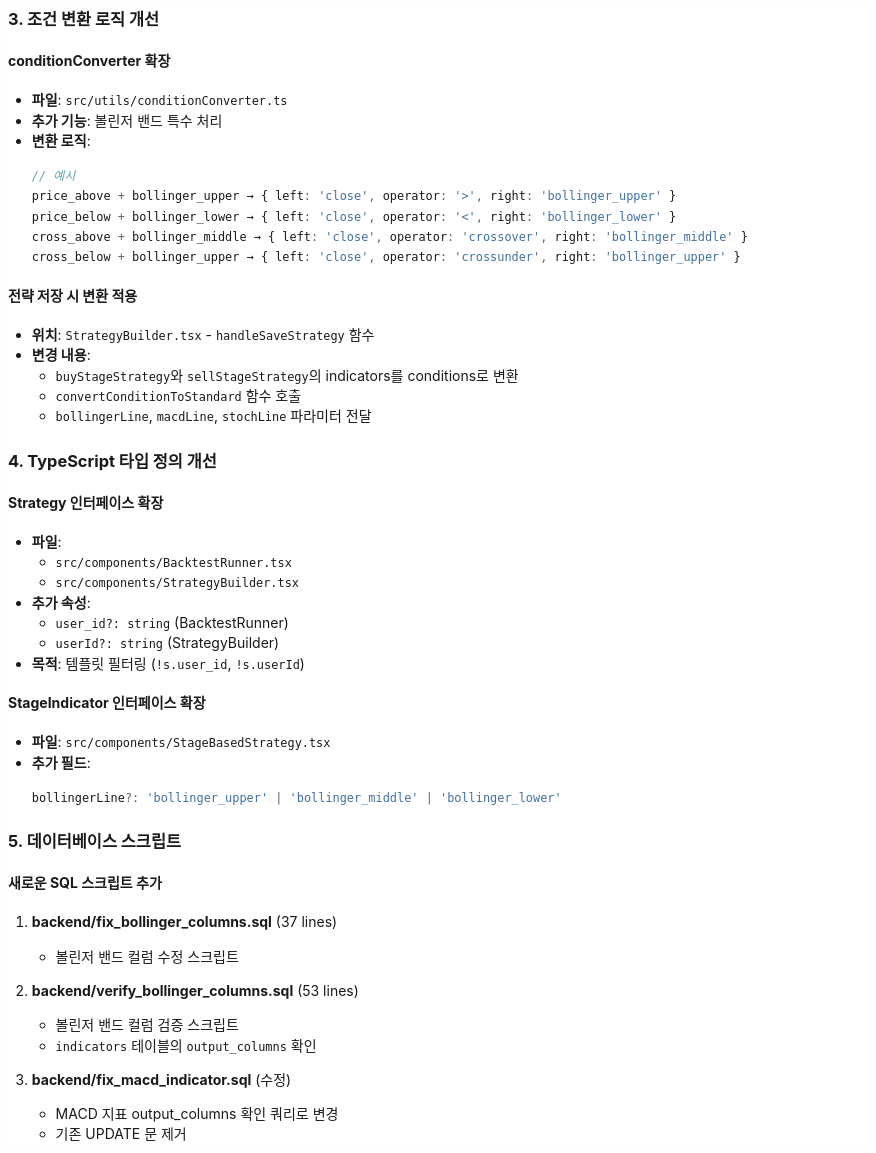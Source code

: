 ### 3. 조건 변환 로직 개선

#### conditionConverter 확장
- **파일**: `src/utils/conditionConverter.ts`
- **추가 기능**: 볼린저 밴드 특수 처리
- **변환 로직**:
  ```typescript
  // 예시
  price_above + bollinger_upper → { left: 'close', operator: '>', right: 'bollinger_upper' }
  price_below + bollinger_lower → { left: 'close', operator: '<', right: 'bollinger_lower' }
  cross_above + bollinger_middle → { left: 'close', operator: 'crossover', right: 'bollinger_middle' }
  cross_below + bollinger_upper → { left: 'close', operator: 'crossunder', right: 'bollinger_upper' }
  ```

#### 전략 저장 시 변환 적용
- **위치**: `StrategyBuilder.tsx` - `handleSaveStrategy` 함수
- **변경 내용**:
  - `buyStageStrategy`와 `sellStageStrategy`의 indicators를 conditions로 변환
  - `convertConditionToStandard` 함수 호출
  - `bollingerLine`, `macdLine`, `stochLine` 파라미터 전달

### 4. TypeScript 타입 정의 개선

#### Strategy 인터페이스 확장
- **파일**:
  - `src/components/BacktestRunner.tsx`
  - `src/components/StrategyBuilder.tsx`
- **추가 속성**:
  - `user_id?: string` (BacktestRunner)
  - `userId?: string` (StrategyBuilder)
- **목적**: 템플릿 필터링 (`!s.user_id`, `!s.userId`)

#### StageIndicator 인터페이스 확장
- **파일**: `src/components/StageBasedStrategy.tsx`
- **추가 필드**:
  ```typescript
  bollingerLine?: 'bollinger_upper' | 'bollinger_middle' | 'bollinger_lower'
  ```

### 5. 데이터베이스 스크립트

#### 새로운 SQL 스크립트 추가
1. **backend/fix_bollinger_columns.sql** (37 lines)
   - 볼린저 밴드 컬럼 수정 스크립트

2. **backend/verify_bollinger_columns.sql** (53 lines)
   - 볼린저 밴드 컬럼 검증 스크립트
   - `indicators` 테이블의 `output_columns` 확인

3. **backend/fix_macd_indicator.sql** (수정)
   - MACD 지표 output_columns 확인 쿼리로 변경
   - 기존 UPDATE 문 제거
